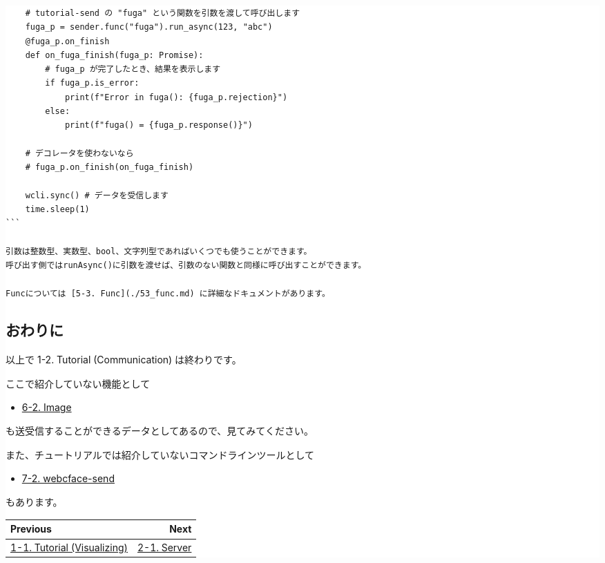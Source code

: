         # tutorial-send の "fuga" という関数を引数を渡して呼び出します
        fuga_p = sender.func("fuga").run_async(123, "abc")
        @fuga_p.on_finish
        def on_fuga_finish(fuga_p: Promise):
            # fuga_p が完了したとき、結果を表示します
            if fuga_p.is_error:
                print(f"Error in fuga(): {fuga_p.rejection}")
            else:
                print(f"fuga() = {fuga_p.response()}")

        # デコレータを使わないなら
        # fuga_p.on_finish(on_fuga_finish)

        wcli.sync() # データを受信します
        time.sleep(1)
    ```
    
    引数は整数型、実数型、bool、文字列型であればいくつでも使うことができます。
    呼び出す側ではrunAsync()に引数を渡せば、引数のない関数と同様に呼び出すことができます。

    Funcについては [5-3. Func](./53_func.md) に詳細なドキュメントがあります。

</div>

## おわりに

以上で 1-2. Tutorial (Communication) は終わりです。

ここで紹介していない機能として
* [6-2. Image](62_image.md)

も送受信することができるデータとしてあるので、見てみてください。

また、チュートリアルでは紹介していないコマンドラインツールとして
* [7-2. webcface-send](72_send.md)

もあります。

<div class="section_buttons">

| Previous |     Next |
|:---------|---------:|
| [1-1. Tutorial (Visualizing)](11_tutorial_vis.md) | [2-1. Server](21_server.md) |

</div>
